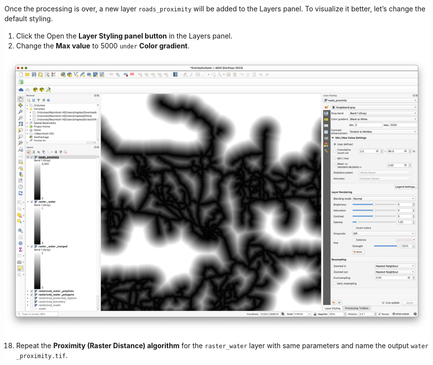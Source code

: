 Once the processing is over, a new layer `roads_proximity` will be added to the Layers panel. To visualize it better, let’s change the default styling.

1. Click the Open the **Layer Styling panel button** in the Layers panel.
2. Change the **Max value** to 5000 `under` **Color gradient**.

![](images/20250506_133533_image.png)

18. Repeat the **Proximity (Raster Distance) algorithm** for the `raster_water` layer with same parameters and name the output `water_proximity.tif`.

